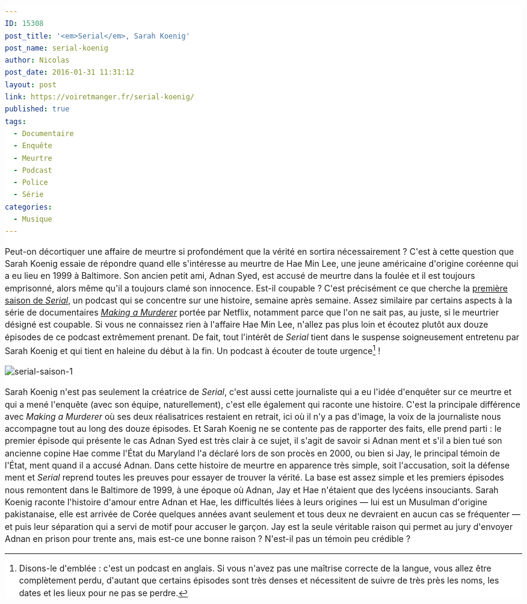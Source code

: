```yaml
---
ID: 15308
post_title: '<em>Serial</em>, Sarah Koenig'
post_name: serial-koenig
author: Nicolas
post_date: 2016-01-31 11:31:12
layout: post
link: https://voiretmanger.fr/serial-koenig/
published: true
tags:
  - Documentaire
  - Enquête
  - Meurtre
  - Podcast
  - Police
  - Série
categories:
  - Musique
---
```

Peut-on décortiquer une affaire de meurtre si profondément que la vérité en sortira nécessairement ? C'est à cette question que Sarah Koenig essaie de répondre quand elle s'intéresse au meurtre de Hae Min Lee, une jeune américaine d'origine coréenne qui a eu lieu en 1999 à Baltimore. Son ancien petit ami, Adnan Syed, est accusé de meurtre dans la foulée et il est toujours emprisonné, alors même qu'il a toujours clamé son innocence. Est-il coupable ? C'est précisément ce que cherche la [première saison de *Serial*](https://serialpodcast.org/season-one), un podcast qui se concentre sur une histoire, semaine après semaine. Assez similaire par certains aspects à la série de documentaires [*Making a Murderer*](https://voiretmanger.fr/making-murderer-ricciardi-demos-netflix/) portée par Netflix, notamment parce que l'on ne sait pas, au juste, si le meurtrier désigné est coupable. Si vous ne connaissez rien à l'affaire Hae Min Lee, n'allez pas plus loin et écoutez plutôt aux douze épisodes de ce podcast extrêmement prenant. De fait, tout l'intérêt de *Serial* tient dans le suspense soigneusement entretenu par Sarah Koenig et qui tient en haleine du début à la fin. Un podcast à écouter de toute urgence[^1] !

<img src="https://voiretmanger.fr/wp-content/uploads/2016/01/serial-saison-1.jpg" alt="serial-saison-1" width="2100" height="1400" class="aligncenter size-full wp-image-15312" />

Sarah Koenig n'est pas seulement la créatrice de *Serial*, c'est aussi cette journaliste qui a eu l'idée d'enquêter sur ce meurtre et qui a mené l'enquête (avec son équipe, naturellement), c'est elle également qui raconte une histoire. C'est la principale différence avec *Making a Murderer* où ses deux réalisatrices restaient en retrait, ici où il n'y a pas d'image, la voix de la journaliste nous accompagne tout au long des douze épisodes. Et Sarah Koenig ne se contente pas de rapporter des faits, elle prend parti : le premier épisode qui présente le cas Adnan Syed est très clair à ce sujet, il s'agit de savoir si Adnan ment et s'il a bien tué son ancienne copine Hae comme l'État du Maryland l'a déclaré lors de son procès en 2000, ou bien si Jay, le principal témoin de l'État, ment quand il a accusé Adnan. Dans cette histoire de meurtre en apparence très simple, soit l'accusation, soit la défense ment et *Serial* reprend toutes les preuves pour essayer de trouver la vérité. La base est assez simple et les premiers épisodes nous remontent dans le Baltimore de 1999, à une époque où Adnan, Jay et Hae n'étaient que des lycéens insouciants. Sarah Koenig raconte l'histoire d'amour entre Adnan et Hae, les difficultés liées à leurs origines — lui est un Musulman d'origine pakistanaise, elle est arrivée de Corée quelques années avant seulement et tous deux ne devraient en aucun cas se fréquenter — et puis leur séparation qui a servi de motif pour accuser le garçon. Jay est la seule véritable raison qui permet au jury d'envoyer Adnan en prison pour trente ans, mais est-ce une bonne raison ? N'est-il pas un témoin peu crédible ? 


[^1]: Disons-le d'emblée : c'est un podcast en anglais. Si vous n'avez pas une maîtrise correcte de la langue, vous allez être complètement perdu, d'autant que certains épisodes sont très denses et nécessitent de suivre de très près les noms, les dates et les lieux pour ne pas se perdre.